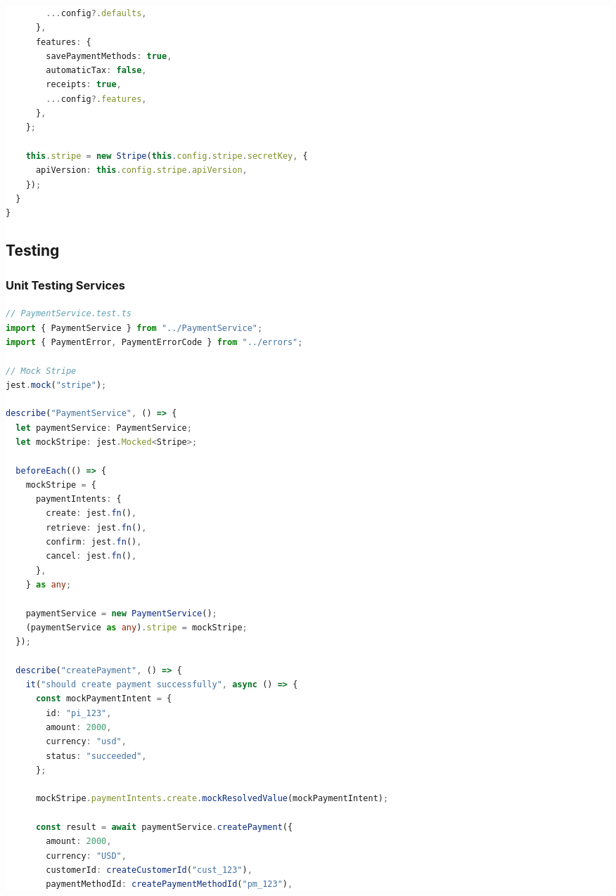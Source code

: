 ```typescript
        ...config?.defaults,
      },
      features: {
        savePaymentMethods: true,
        automaticTax: false,
        receipts: true,
        ...config?.features,
      },
    };

    this.stripe = new Stripe(this.config.stripe.secretKey, {
      apiVersion: this.config.stripe.apiVersion,
    });
  }
}
```

## Testing

### Unit Testing Services

```typescript
// PaymentService.test.ts
import { PaymentService } from "../PaymentService";
import { PaymentError, PaymentErrorCode } from "../errors";

// Mock Stripe
jest.mock("stripe");

describe("PaymentService", () => {
  let paymentService: PaymentService;
  let mockStripe: jest.Mocked<Stripe>;

  beforeEach(() => {
    mockStripe = {
      paymentIntents: {
        create: jest.fn(),
        retrieve: jest.fn(),
        confirm: jest.fn(),
        cancel: jest.fn(),
      },
    } as any;

    paymentService = new PaymentService();
    (paymentService as any).stripe = mockStripe;
  });

  describe("createPayment", () => {
    it("should create payment successfully", async () => {
      const mockPaymentIntent = {
        id: "pi_123",
        amount: 2000,
        currency: "usd",
        status: "succeeded",
      };

      mockStripe.paymentIntents.create.mockResolvedValue(mockPaymentIntent);

      const result = await paymentService.createPayment({
        amount: 2000,
        currency: "USD",
        customerId: createCustomerId("cust_123"),
        paymentMethodId: createPaymentMethodId("pm_123"),
```